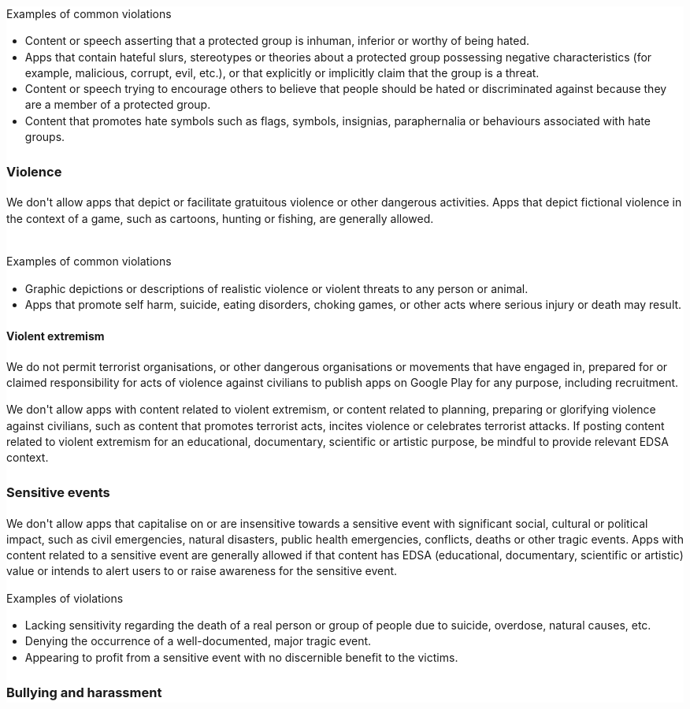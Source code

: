 Examples of common violations

*   Content or speech asserting that a protected group is inhuman, inferior or worthy of being hated.
*   Apps that contain hateful slurs, stereotypes or theories about a protected group possessing negative characteristics (for example, malicious, corrupt, evil, etc.), or that explicitly or implicitly claim that the group is a threat.
*   Content or speech trying to encourage others to believe that people should be hated or discriminated against because they are a member of a protected group.
*   Content that promotes hate symbols such as flags, symbols, insignias, paraphernalia or behaviours associated with hate groups.

### Violence

We don't allow apps that depict or facilitate gratuitous violence or other dangerous activities. Apps that depict fictional violence in the context of a game, such as cartoons, hunting or fishing, are generally allowed.   
 

Examples of common violations

*   Graphic depictions or descriptions of realistic violence or violent threats to any person or animal.
*   Apps that promote self harm, suicide, eating disorders, choking games, or other acts where serious injury or death may result.

#### Violent extremism

We do not permit terrorist organisations, or other dangerous organisations or movements that have engaged in, prepared for or claimed responsibility for acts of violence against civilians to publish apps on Google Play for any purpose, including recruitment.

We don't allow apps with content related to violent extremism, or content related to planning, preparing or glorifying violence against civilians, such as content that promotes terrorist acts, incites violence or celebrates terrorist attacks. If posting content related to violent extremism for an educational, documentary, scientific or artistic purpose, be mindful to provide relevant EDSA context.

### Sensitive events

We don't allow apps that capitalise on or are insensitive towards a sensitive event with significant social, cultural or political impact, such as civil emergencies, natural disasters, public health emergencies, conflicts, deaths or other tragic events. Apps with content related to a sensitive event are generally allowed if that content has EDSA (educational, documentary, scientific or artistic) value or intends to alert users to or raise awareness for the sensitive event. 

Examples of violations

*   Lacking sensitivity regarding the death of a real person or group of people due to suicide, overdose, natural causes, etc.
*   Denying the occurrence of a well-documented, major tragic event.
*   Appearing to profit from a sensitive event with no discernible benefit to the victims.

### Bullying and harassment
